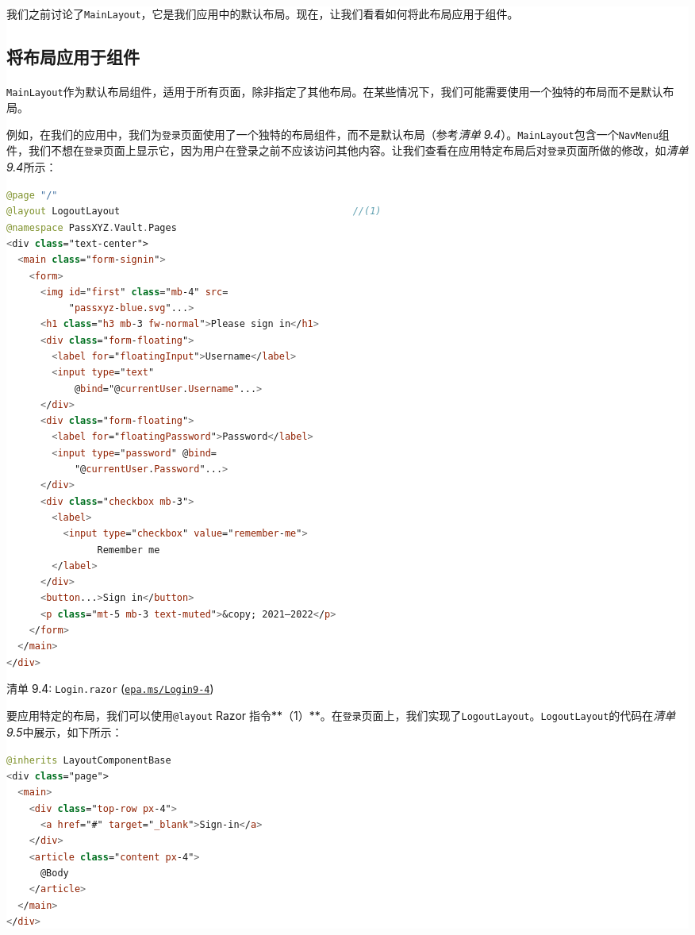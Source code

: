 我们之前讨论了`MainLayout`，它是我们应用中的默认布局。现在，让我们看看如何将此布局应用于组件。

## 将布局应用于组件

`MainLayout`作为默认布局组件，适用于所有页面，除非指定了其他布局。在某些情况下，我们可能需要使用一个独特的布局而不是默认布局。

例如，在我们的应用中，我们为`登录`页面使用了一个独特的布局组件，而不是默认布局（参考*清单 9.4*）。`MainLayout`包含一个`NavMenu`组件，我们不想在`登录`页面上显示它，因为用户在登录之前不应该访问其他内容。让我们查看在应用特定布局后对`登录`页面所做的修改，如*清单 9.4*所示：

```swift
@page "/"
@layout LogoutLayout                                         //(1)
@namespace PassXYZ.Vault.Pages
<div class="text-center">
  <main class="form-signin">
    <form>
      <img id="first" class="mb-4" src=
           "passxyz-blue.svg"...>
      <h1 class="h3 mb-3 fw-normal">Please sign in</h1>
      <div class="form-floating">
        <label for="floatingInput">Username</label>
        <input type="text"
            @bind="@currentUser.Username"...>
      </div>
      <div class="form-floating">
        <label for="floatingPassword">Password</label>
        <input type="password" @bind=
            "@currentUser.Password"...>
      </div>
      <div class="checkbox mb-3">
        <label>
          <input type="checkbox" value="remember-me">
                Remember me
        </label>
      </div>
      <button...>Sign in</button>
      <p class="mt-5 mb-3 text-muted">&copy; 2021–2022</p>
    </form>
  </main>
</div> 
```

清单 9.4: `Login.razor` ([`epa.ms/Login9-4`](https://epa.ms/Login9-4))

要应用特定的布局，我们可以使用`@layout` Razor 指令**（1）**。在`登录`页面上，我们实现了`LogoutLayout`。`LogoutLayout`的代码在*清单 9.5*中展示，如下所示：

```swift
@inherits LayoutComponentBase
<div class="page">
  <main>
    <div class="top-row px-4">
      <a href="#" target="_blank">Sign-in</a>
    </div>
    <article class="content px-4">
      @Body
    </article>
  </main>
</div> 
```
